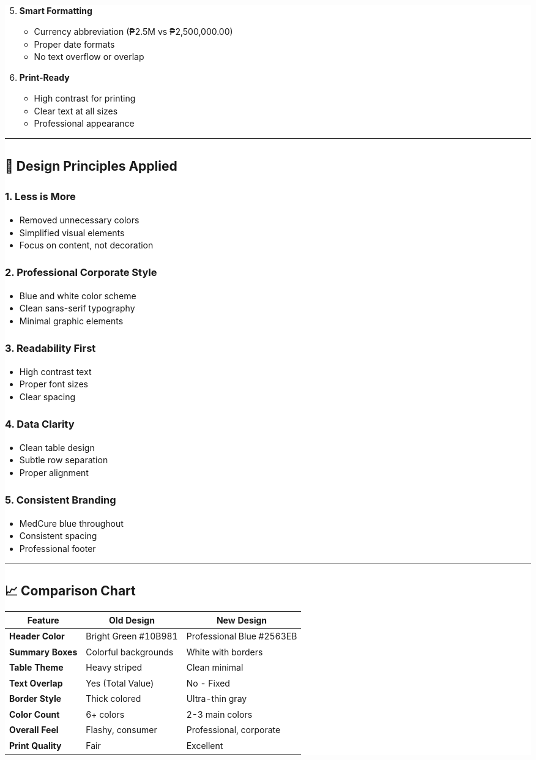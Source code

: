 5. **Smart Formatting**

   - Currency abbreviation (₱2.5M vs ₱2,500,000.00)
   - Proper date formats
   - No text overflow or overlap

6. **Print-Ready**
   - High contrast for printing
   - Clear text at all sizes
   - Professional appearance

---

## 🎯 Design Principles Applied

### 1. **Less is More**

- Removed unnecessary colors
- Simplified visual elements
- Focus on content, not decoration

### 2. **Professional Corporate Style**

- Blue and white color scheme
- Clean sans-serif typography
- Minimal graphic elements

### 3. **Readability First**

- High contrast text
- Proper font sizes
- Clear spacing

### 4. **Data Clarity**

- Clean table design
- Subtle row separation
- Proper alignment

### 5. **Consistent Branding**

- MedCure blue throughout
- Consistent spacing
- Professional footer

---

## 📈 Comparison Chart

| Feature               | Old Design           | New Design                |
| --------------------- | -------------------- | ------------------------- |
| **Header Color**      | Bright Green #10B981 | Professional Blue #2563EB |
| **Summary Boxes**     | Colorful backgrounds | White with borders        |
| **Table Theme**       | Heavy striped        | Clean minimal             |
| **Text Overlap**      | Yes (Total Value)    | No - Fixed                |
| **Border Style**      | Thick colored        | Ultra-thin gray           |
| **Color Count**       | 6+ colors            | 2-3 main colors           |
| **Overall Feel**      | Flashy, consumer     | Professional, corporate   |
| **Print Quality**     | Fair                 | Excellent                 |